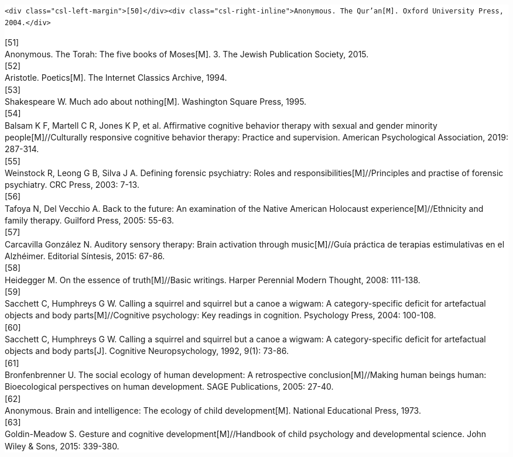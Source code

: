     <div class="csl-left-margin">[50]</div><div class="csl-right-inline">Anonymous. The Qur’an[M]. Oxford University Press, 2004.</div>
  </div>
  <div class="csl-entry">
    <div class="csl-left-margin">[51]</div><div class="csl-right-inline">Anonymous. The Torah: The five books of Moses[M]. 3. The Jewish Publication Society, 2015.</div>
  </div>
  <div class="csl-entry">
    <div class="csl-left-margin">[52]</div><div class="csl-right-inline">Aristotle. Poetics[M]. The Internet Classics Archive, 1994.</div>
  </div>
  <div class="csl-entry">
    <div class="csl-left-margin">[53]</div><div class="csl-right-inline">Shakespeare W. Much ado about nothing[M]. Washington Square Press, 1995.</div>
  </div>
  <div class="csl-entry">
    <div class="csl-left-margin">[54]</div><div class="csl-right-inline">Balsam K F, Martell C R, Jones K P, et al. Affirmative cognitive behavior therapy with sexual and gender minority people[M]//Culturally responsive cognitive behavior therapy: Practice and supervision. American Psychological Association, 2019: 287-314.</div>
  </div>
  <div class="csl-entry">
    <div class="csl-left-margin">[55]</div><div class="csl-right-inline">Weinstock R, Leong G B, Silva J A. Defining forensic psychiatry: Roles and responsibilities[M]//Principles and practise of forensic psychiatry. CRC Press, 2003: 7-13.</div>
  </div>
  <div class="csl-entry">
    <div class="csl-left-margin">[56]</div><div class="csl-right-inline">Tafoya N, Del Vecchio A. Back to the future: An examination of the Native American Holocaust experience[M]//Ethnicity and family therapy. Guilford Press, 2005: 55-63.</div>
  </div>
  <div class="csl-entry">
    <div class="csl-left-margin">[57]</div><div class="csl-right-inline">Carcavilla González N. Auditory sensory therapy: Brain activation through music[M]//Guía práctica de terapias estimulativas en el Alzhéimer. Editorial Síntesis, 2015: 67-86.</div>
  </div>
  <div class="csl-entry">
    <div class="csl-left-margin">[58]</div><div class="csl-right-inline">Heidegger M. On the essence of truth[M]//Basic writings. Harper Perennial Modern Thought, 2008: 111-138.</div>
  </div>
  <div class="csl-entry">
    <div class="csl-left-margin">[59]</div><div class="csl-right-inline">Sacchett C, Humphreys G W. Calling a squirrel and squirrel but a canoe a wigwam: A category-specific deficit for artefactual objects and body parts[M]//Cognitive psychology: Key readings in cognition. Psychology Press, 2004: 100-108.</div>
  </div>
  <div class="csl-entry">
    <div class="csl-left-margin">[60]</div><div class="csl-right-inline">Sacchett C, Humphreys G W. Calling a squirrel and squirrel but a canoe a wigwam: A category-specific deficit for artefactual objects and body parts[J]. Cognitive Neuropsychology, 1992, 9(1): 73-86.</div>
  </div>
  <div class="csl-entry">
    <div class="csl-left-margin">[61]</div><div class="csl-right-inline">Bronfenbrenner U. The social ecology of human development: A retrospective conclusion[M]//Making human beings human: Bioecological perspectives on human development. SAGE Publications, 2005: 27-40.</div>
  </div>
  <div class="csl-entry">
    <div class="csl-left-margin">[62]</div><div class="csl-right-inline">Anonymous. Brain and intelligence: The ecology of child development[M]. National Educational Press, 1973.</div>
  </div>
  <div class="csl-entry">
    <div class="csl-left-margin">[63]</div><div class="csl-right-inline">Goldin-Meadow S. Gesture and cognitive development[M]//Handbook of child psychology and developmental science. John Wiley &#38; Sons, 2015: 339-380.</div>